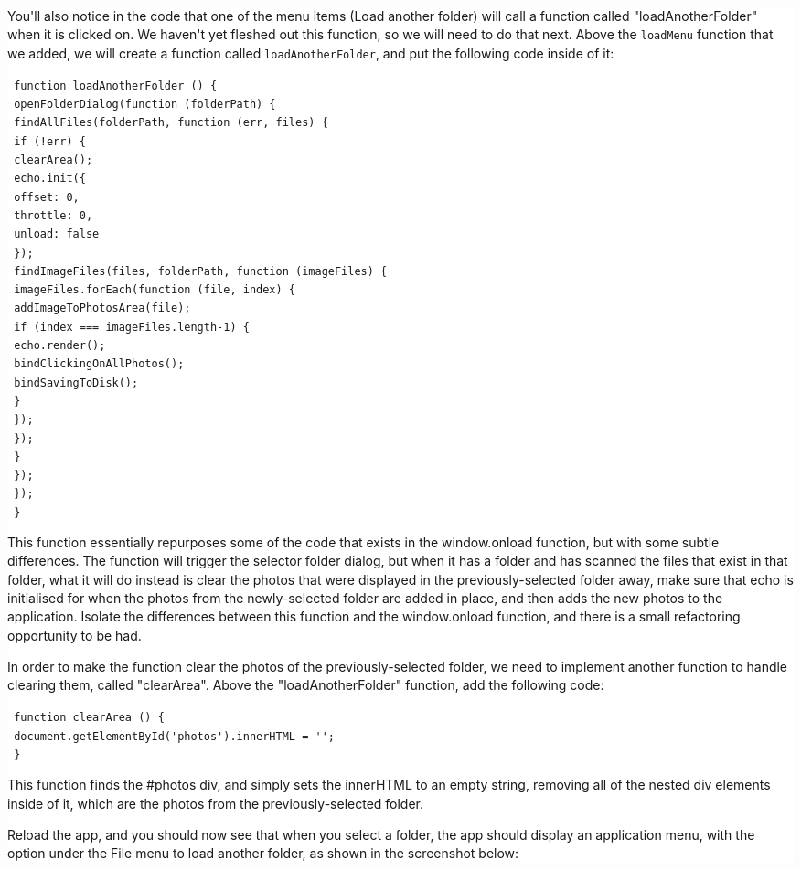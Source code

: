 You'll also notice in the code that one of the menu items (Load another folder) will call a function called "loadAnotherFolder" when it is clicked on. We haven't yet fleshed out this function, so we will need to do that next. Above the `loadMenu` function that we added, we will create a function called `loadAnotherFolder`, and put the following code inside of it:

```
 function loadAnotherFolder () {
 openFolderDialog(function (folderPath) { 
 findAllFiles(folderPath, function (err, files) {
 if (!err) {
 clearArea();
 echo.init({
 offset: 0,
 throttle: 0,
 unload: false
 });
 findImageFiles(files, folderPath, function (imageFiles) {
 imageFiles.forEach(function (file, index) {
 addImageToPhotosArea(file);
 if (index === imageFiles.length-1) {
 echo.render();
 bindClickingOnAllPhotos();
 bindSavingToDisk();
 }
 });
 });
 }
 });
 });
 }
```

This function essentially repurposes some of the code that exists in the window.onload function, but with some subtle differences. The function will trigger the selector folder dialog, but when it has a folder and has scanned the files that exist in that folder, what it will do instead is clear the photos that were displayed in the previously-selected folder away, make sure that echo is initialised for when the photos from the newly-selected folder are added in place, and then adds the new photos to the application. Isolate the differences between this function and the window.onload function, and there is a small refactoring opportunity to be had.

In order to make the function clear the photos of the previously-selected folder, we need to implement another function to handle clearing them, called "clearArea". Above the "loadAnotherFolder" function, add the following code:

```
 function clearArea () {
 document.getElementById('photos').innerHTML = '';
 }
```

This function finds the #photos div, and simply sets the innerHTML to an empty string, removing all of the nested div elements inside of it, which are the photos from the previously-selected folder.

Reload the app, and you should now see that when you select a folder, the app should display an application menu, with the option under the File menu to load another folder, as shown in the screenshot below:
